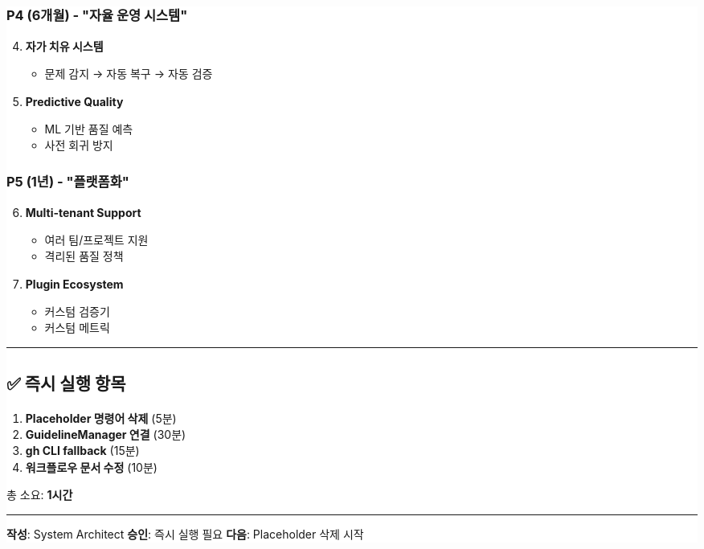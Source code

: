 ### P4 (6개월) - "자율 운영 시스템"

4. **자가 치유 시스템**
   - 문제 감지 → 자동 복구 → 자동 검증

5. **Predictive Quality**
   - ML 기반 품질 예측
   - 사전 회귀 방지

### P5 (1년) - "플랫폼화"

6. **Multi-tenant Support**
   - 여러 팀/프로젝트 지원
   - 격리된 품질 정책

7. **Plugin Ecosystem**
   - 커스텀 검증기
   - 커스텀 메트릭

---

## ✅ 즉시 실행 항목

1. **Placeholder 명령어 삭제** (5분)
2. **GuidelineManager 연결** (30분)
3. **gh CLI fallback** (15분)
4. **워크플로우 문서 수정** (10분)

총 소요: **1시간**

---

**작성**: System Architect
**승인**: 즉시 실행 필요
**다음**: Placeholder 삭제 시작
